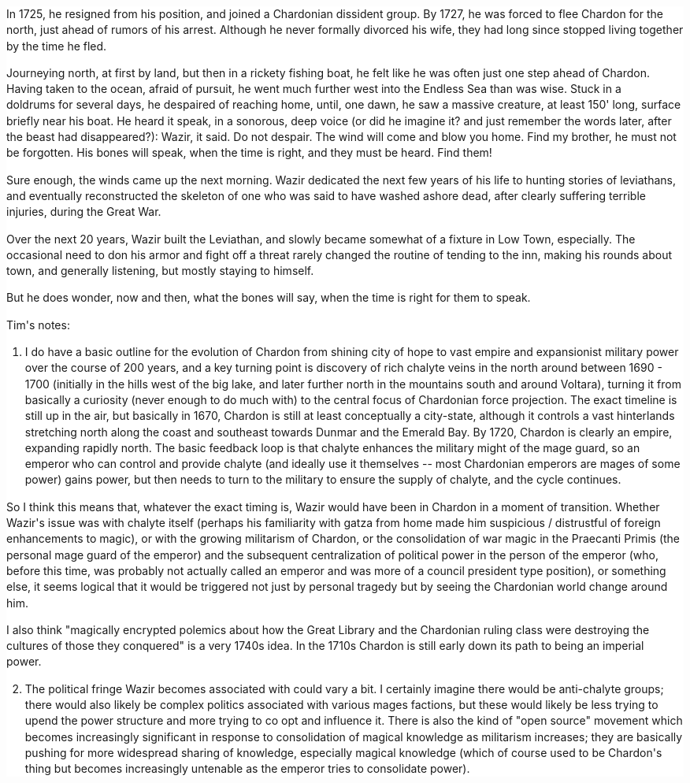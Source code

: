 In 1725, he resigned from his position, and joined a Chardonian dissident group. By 1727, he was forced to flee Chardon for the north, just ahead of rumors of his arrest. Although he never formally divorced his wife, they had long since stopped living together by the time he fled.

Journeying north, at first by land, but then in a rickety fishing boat, he felt like he was often just one step ahead of Chardon. Having taken to the ocean, afraid of pursuit, he went much further west into the Endless Sea than was wise. Stuck in a doldrums for several days, he despaired of reaching home, until, one dawn, he saw a massive creature, at least 150' long, surface briefly near his boat. He heard it speak, in a sonorous, deep voice (or did he imagine it? and just remember the words later, after the beast had disappeared?): Wazir, it said. Do not despair. The wind will come and blow you home. Find my brother, he must not be forgotten. His bones will speak, when the time is right, and they must be heard. Find them!

Sure enough, the winds came up the next morning. Wazir dedicated the next few years of his life to hunting stories of leviathans, and eventually reconstructed the skeleton of one who was said to have washed ashore dead, after clearly suffering terrible injuries, during the Great War.

Over the next 20 years, Wazir built the Leviathan, and slowly became somewhat of a fixture in Low Town, especially. The occasional need to don his armor and fight off a threat rarely changed the routine of tending to the inn, making his rounds about town, and generally listening, but mostly staying to himself.

But he does wonder, now and then, what the bones will say, when the time is right for them to speak.

Tim's notes:
1. I do have a basic outline for the evolution of Chardon from shining city of hope to vast empire and expansionist military power over the course of 200 years, and a key turning point is discovery of rich chalyte veins in the north around between 1690 - 1700 (initially in the hills west of the big lake, and later further north in the mountains south and around Voltara), turning it from basically a curiosity (never enough to do much with) to the central focus of Chardonian force projection. The exact timeline is still up in the air, but basically in 1670, Chardon is still at least conceptually a city-state, although it controls a vast hinterlands stretching north along the coast and southeast towards Dunmar and the Emerald Bay. By 1720, Chardon is clearly an empire, expanding rapidly north. The basic feedback loop is that chalyte enhances the military might of the mage guard, so an emperor who can control and provide chalyte (and ideally use it themselves -- most Chardonian emperors are mages of some power) gains power, but then needs to turn to the military to ensure the supply of chalyte, and the cycle continues.  
  
So I think this means that, whatever the exact timing is, Wazir would have been in Chardon in a moment of transition. Whether Wazir's issue was with chalyte itself (perhaps his familiarity with gatza from home made him suspicious / distrustful of foreign enhancements to magic), or with the growing militarism of Chardon, or the consolidation of war magic in the Praecanti Primis (the personal mage guard of the emperor) and the subsequent centralization of political power in the person of the emperor (who, before this time, was probably not actually called an emperor and was more of a council president type position), or something else, it seems logical that it would be triggered not just by personal tragedy but by seeing the Chardonian world change around him. 

I also think "magically encrypted polemics about how the Great Library and the Chardonian ruling class were destroying the cultures of those they conquered" is a very 1740s idea. In the 1710s Chardon is still early down its path to being an imperial power.   

2. The political fringe Wazir becomes associated with could vary a bit. I certainly imagine there would be anti-chalyte groups; there would also likely be complex politics associated with various mages factions, but these would likely be less trying to upend the power structure and more trying to co opt and influence it. There is also the kind of "open source" movement which becomes increasingly significant in response to consolidation of magical knowledge as militarism increases; they are basically pushing for more widespread sharing of knowledge, especially magical knowledge (which of course used to be Chardon's thing but becomes increasingly untenable as the emperor tries to consolidate power). 
  